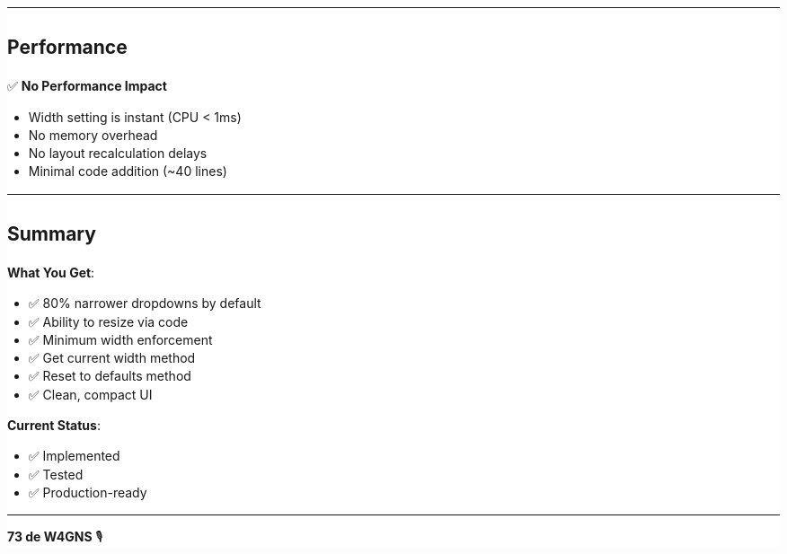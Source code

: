 ```python
```

---

## Performance

✅ **No Performance Impact**
- Width setting is instant (CPU < 1ms)
- No memory overhead
- No layout recalculation delays
- Minimal code addition (~40 lines)

---

## Summary

**What You Get**:
- ✅ 80% narrower dropdowns by default
- ✅ Ability to resize via code
- ✅ Minimum width enforcement
- ✅ Get current width method
- ✅ Reset to defaults method
- ✅ Clean, compact UI

**Current Status**:
- ✅ Implemented
- ✅ Tested
- ✅ Production-ready

---

**73 de W4GNS** 🎙️
